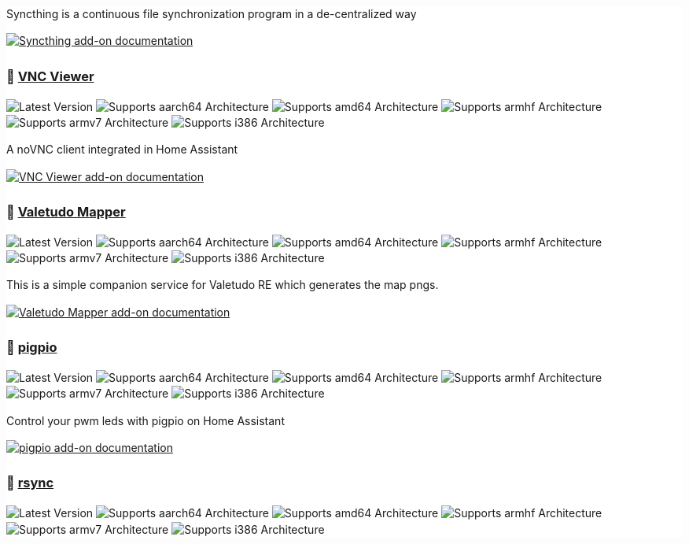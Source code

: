 Syncthing is a continuous file synchronization program in a de-centralized way

[![Syncthing add-on documentation][addon-docs-badge]][syncthing-doc]
### 🧩 [VNC Viewer][vnc-viewer-files]

![Latest Version][vnc-viewer-version-badge]
![Supports aarch64 Architecture][vnc-viewer-aarch64-badge]
![Supports amd64 Architecture][vnc-viewer-amd64-badge]
![Supports armhf Architecture][vnc-viewer-armhf-badge]
![Supports armv7 Architecture][vnc-viewer-armv7-badge]
![Supports i386 Architecture][vnc-viewer-i386-badge]

A noVNC client integrated in Home Assistant

[![VNC Viewer add-on documentation][addon-docs-badge]][vnc-viewer-doc]
### 🧩 [Valetudo Mapper][valetudo-mapper-files]

![Latest Version][valetudo-mapper-version-badge]
![Supports aarch64 Architecture][valetudo-mapper-aarch64-badge]
![Supports amd64 Architecture][valetudo-mapper-amd64-badge]
![Supports armhf Architecture][valetudo-mapper-armhf-badge]
![Supports armv7 Architecture][valetudo-mapper-armv7-badge]
![Supports i386 Architecture][valetudo-mapper-i386-badge]

This is a simple companion service for Valetudo RE which generates the map pngs.

[![Valetudo Mapper add-on documentation][addon-docs-badge]][valetudo-mapper-doc]
### 🧩 [pigpio][pigpio-files]

![Latest Version][pigpio-version-badge]
![Supports aarch64 Architecture][pigpio-aarch64-badge]
![Supports amd64 Architecture][pigpio-amd64-badge]
![Supports armhf Architecture][pigpio-armhf-badge]
![Supports armv7 Architecture][pigpio-armv7-badge]
![Supports i386 Architecture][pigpio-i386-badge]

Control your pwm leds with pigpio on Home Assistant

[![pigpio add-on documentation][addon-docs-badge]][pigpio-doc]
### 🧩 [rsync][rsync-files]

![Latest Version][rsync-version-badge]
![Supports aarch64 Architecture][rsync-aarch64-badge]
![Supports amd64 Architecture][rsync-amd64-badge]
![Supports armhf Architecture][rsync-armhf-badge]
![Supports armv7 Architecture][rsync-armv7-badge]
![Supports i386 Architecture][rsync-i386-badge]


[project-stage-badge]: https://img.shields.io/badge/project%20stage-🧪%20experimental-yellow.svg
[commit-badge]: https://img.shields.io/github/commit-activity/m/Poeschl-HomeAssistant-Addons/repository-edge
[licence-badge]: https://img.shields.io/github/license/Poeschl-HomeAssistant-Addons/repository-edge
[Stable-Repository]: https://github.com/Poeschl-HomeAssistant-Addons/repository
[statistics-badge]: https://img.shields.io/badge/-usage_statistics-41BDF5.svg?style=for-the-badge
[statistics-url]: https://addonstats.poeschl.xyz?filter=5da6a583
[donation-badge]: https://img.shields.io/badge/Buy%20me%20a%20coffee-%23d32f2f?logo=buy-me-a-coffee&style=for-the-badge&logoColor=white
[donation-url]: https://www.buymeacoffee.com/Poeschl
[repository-badge]: https://img.shields.io/badge/Add_addon_repository_to_my-Home%20Assistant-41BDF5?logo=home-assistant&style=for-the-badge
[repository-url]: https://my.home-assistant.io/redirect/supervisor_add_addon_repository/?repository_url=https%3A//github.com/Poeschl-HomeAssistant-Addons/repository-edge
[addon-store-url]: https://my.home-assistant.io/redirect/supervisor_store/
[addon-store-badge]: https://img.shields.io/badge/Open_Addon_store_on_my-Home%20Assistant-41BDF5?logo=home-assistant&style=for-the-badge
[addon-docs-badge]: https://img.shields.io/badge/Documentation-41BDF5?style=for-the-badge
[asterisk-files]: https://github.com/Poeschl-HomeAssistant-Addons/asterisk/tree/7081c5f
[asterisk-doc]: https://github.com/Poeschl-HomeAssistant-Addons/asterisk/blob/7081c5f/README.md
[asterisk-issue]: https://github.com/Poeschl-HomeAssistant-Addons/asterisk/issues
[asterisk-version-badge]: https://img.shields.io/badge/version-7081c5f-blue.svg
[asterisk-aarch64-badge]: https://img.shields.io/badge/aarch64-yes-green.svg
[asterisk-amd64-badge]: https://img.shields.io/badge/amd64-yes-green.svg
[asterisk-armhf-badge]: https://img.shields.io/badge/armhf-yes-green.svg
[asterisk-armv7-badge]: https://img.shields.io/badge/armv7-yes-green.svg
[asterisk-i386-badge]: https://img.shields.io/badge/i386-yes-green.svg
[container-stats-files]: https://github.com/Poeschl-HomeAssistant-Addons/container-stats/tree/43d36bd
[container-stats-doc]: https://github.com/Poeschl-HomeAssistant-Addons/container-stats/blob/43d36bd/README.md
[container-stats-issue]: https://github.com/Poeschl-HomeAssistant-Addons/container-stats/issues
[container-stats-version-badge]: https://img.shields.io/badge/version-43d36bd-blue.svg
[container-stats-aarch64-badge]: https://img.shields.io/badge/aarch64-yes-green.svg
[container-stats-amd64-badge]: https://img.shields.io/badge/amd64-yes-green.svg
[container-stats-armhf-badge]: https://img.shields.io/badge/armhf-yes-green.svg
[container-stats-armv7-badge]: https://img.shields.io/badge/armv7-yes-green.svg
[container-stats-i386-badge]: https://img.shields.io/badge/i386-yes-green.svg
[git-exporter-files]: https://github.com/Poeschl-HomeAssistant-Addons/git-exporter/tree/v1.17.1
[git-exporter-doc]: https://github.com/Poeschl-HomeAssistant-Addons/git-exporter/blob/v1.17.1/README.md
[git-exporter-issue]: https://github.com/Poeschl-HomeAssistant-Addons/git-exporter/issues
[git-exporter-version-badge]: https://img.shields.io/badge/version-v1.17.1-blue.svg
[git-exporter-aarch64-badge]: https://img.shields.io/badge/aarch64-yes-green.svg
[git-exporter-amd64-badge]: https://img.shields.io/badge/amd64-yes-green.svg
[git-exporter-armhf-badge]: https://img.shields.io/badge/armhf-yes-green.svg
[git-exporter-armv7-badge]: https://img.shields.io/badge/armv7-yes-green.svg
[git-exporter-i386-badge]: https://img.shields.io/badge/i386-yes-green.svg
[icantbelieveitsnotvaletudo-files]: https://github.com/Poeschl-HomeAssistant-Addons/icantbelieveitsnotvaletudo/tree/v4.1.0
[icantbelieveitsnotvaletudo-doc]: https://github.com/Poeschl-HomeAssistant-Addons/icantbelieveitsnotvaletudo/blob/v4.1.0/README.md
[icantbelieveitsnotvaletudo-issue]: https://github.com/Poeschl-HomeAssistant-Addons/icantbelieveitsnotvaletudo/issues
[icantbelieveitsnotvaletudo-version-badge]: https://img.shields.io/badge/version-v4.1.0-blue.svg
[icantbelieveitsnotvaletudo-aarch64-badge]: https://img.shields.io/badge/aarch64-yes-green.svg
[icantbelieveitsnotvaletudo-amd64-badge]: https://img.shields.io/badge/amd64-yes-green.svg
[icantbelieveitsnotvaletudo-armhf-badge]: https://img.shields.io/badge/armhf-no-red.svg
[icantbelieveitsnotvaletudo-armv7-badge]: https://img.shields.io/badge/armv7-yes-green.svg
[icantbelieveitsnotvaletudo-i386-badge]: https://img.shields.io/badge/i386-yes-green.svg
[mpd-files]: https://github.com/Poeschl-HomeAssistant-Addons/mpd/tree/v1.7.3
[mpd-doc]: https://github.com/Poeschl-HomeAssistant-Addons/mpd/blob/v1.7.3/README.md
[mpd-issue]: https://github.com/Poeschl-HomeAssistant-Addons/mpd/issues
[mpd-version-badge]: https://img.shields.io/badge/version-v1.7.3-blue.svg
[mpd-aarch64-badge]: https://img.shields.io/badge/aarch64-yes-green.svg
[mpd-amd64-badge]: https://img.shields.io/badge/amd64-yes-green.svg
[mpd-armhf-badge]: https://img.shields.io/badge/armhf-yes-green.svg
[mpd-armv7-badge]: https://img.shields.io/badge/armv7-yes-green.svg
[mpd-i386-badge]: https://img.shields.io/badge/i386-yes-green.svg
[marytts-files]: https://github.com/Poeschl-HomeAssistant-Addons/marytts/tree/v1.5.2
[marytts-doc]: https://github.com/Poeschl-HomeAssistant-Addons/marytts/blob/v1.5.2/README.md
[marytts-issue]: https://github.com/Poeschl-HomeAssistant-Addons/marytts/issues
[marytts-version-badge]: https://img.shields.io/badge/version-v1.5.2-blue.svg
[marytts-aarch64-badge]: https://img.shields.io/badge/aarch64-yes-green.svg
[marytts-amd64-badge]: https://img.shields.io/badge/amd64-yes-green.svg
[marytts-armhf-badge]: https://img.shields.io/badge/armhf-yes-green.svg
[marytts-armv7-badge]: https://img.shields.io/badge/armv7-yes-green.svg
[marytts-i386-badge]: https://img.shields.io/badge/i386-yes-green.svg
[mopidy-files]: https://github.com/Poeschl-HomeAssistant-Addons/mopidy/tree/v2.2.1
[mopidy-doc]: https://github.com/Poeschl-HomeAssistant-Addons/mopidy/blob/v2.2.1/README.md
[mopidy-issue]: https://github.com/Poeschl-HomeAssistant-Addons/mopidy/issues
[mopidy-version-badge]: https://img.shields.io/badge/version-v2.2.1-blue.svg
[mopidy-aarch64-badge]: https://img.shields.io/badge/aarch64-no-red.svg
[mopidy-amd64-badge]: https://img.shields.io/badge/amd64-yes-green.svg
[mopidy-armhf-badge]: https://img.shields.io/badge/armhf-yes-green.svg
[mopidy-armv7-badge]: https://img.shields.io/badge/armv7-yes-green.svg
[mopidy-i386-badge]: https://img.shields.io/badge/i386-yes-green.svg
[juice-shop-files]: https://github.com/Poeschl-HomeAssistant-Addons/juice-shop/tree/v1.2.1
[juice-shop-doc]: https://github.com/Poeschl-HomeAssistant-Addons/juice-shop/blob/v1.2.1/README.md
[juice-shop-issue]: https://github.com/Poeschl-HomeAssistant-Addons/juice-shop/issues
[juice-shop-version-badge]: https://img.shields.io/badge/version-v1.2.1-blue.svg
[juice-shop-aarch64-badge]: https://img.shields.io/badge/aarch64-no-red.svg
[juice-shop-amd64-badge]: https://img.shields.io/badge/amd64-yes-green.svg
[juice-shop-armhf-badge]: https://img.shields.io/badge/armhf-no-red.svg
[juice-shop-armv7-badge]: https://img.shields.io/badge/armv7-no-red.svg
[juice-shop-i386-badge]: https://img.shields.io/badge/i386-no-red.svg
[owasp-zap-files]: https://github.com/Poeschl-HomeAssistant-Addons/owasp-zap/tree/v2.2.0
[owasp-zap-doc]: https://github.com/Poeschl-HomeAssistant-Addons/owasp-zap/blob/v2.2.0/README.md
[owasp-zap-issue]: https://github.com/Poeschl-HomeAssistant-Addons/owasp-zap/issues
[owasp-zap-version-badge]: https://img.shields.io/badge/version-v2.2.0-blue.svg
[owasp-zap-aarch64-badge]: https://img.shields.io/badge/aarch64-no-red.svg
[owasp-zap-amd64-badge]: https://img.shields.io/badge/amd64-yes-green.svg
[owasp-zap-armhf-badge]: https://img.shields.io/badge/armhf-no-red.svg
[owasp-zap-armv7-badge]: https://img.shields.io/badge/armv7-yes-green.svg
[owasp-zap-i386-badge]: https://img.shields.io/badge/i386-no-red.svg
[picotts-files]: https://github.com/Poeschl-HomeAssistant-Addons/picotts/tree/v1.6.1
[picotts-doc]: https://github.com/Poeschl-HomeAssistant-Addons/picotts/blob/v1.6.1/README.md
[picotts-issue]: https://github.com/Poeschl-HomeAssistant-Addons/picotts/issues
[picotts-version-badge]: https://img.shields.io/badge/version-v1.6.1-blue.svg
[picotts-aarch64-badge]: https://img.shields.io/badge/aarch64-yes-green.svg
[picotts-amd64-badge]: https://img.shields.io/badge/amd64-yes-green.svg
[picotts-armhf-badge]: https://img.shields.io/badge/armhf-yes-green.svg
[picotts-armv7-badge]: https://img.shields.io/badge/armv7-yes-green.svg
[picotts-i386-badge]: https://img.shields.io/badge/i386-yes-green.svg
[pixelflut-files]: https://github.com/Poeschl-HomeAssistant-Addons/pixelflut/tree/v1.2.2
[pixelflut-doc]: https://github.com/Poeschl-HomeAssistant-Addons/pixelflut/blob/v1.2.2/README.md
[pixelflut-issue]: https://github.com/Poeschl-HomeAssistant-Addons/pixelflut/issues
[pixelflut-version-badge]: https://img.shields.io/badge/version-v1.2.2-blue.svg
[pixelflut-aarch64-badge]: https://img.shields.io/badge/aarch64-yes-green.svg
[pixelflut-amd64-badge]: https://img.shields.io/badge/amd64-yes-green.svg
[pixelflut-armhf-badge]: https://img.shields.io/badge/armhf-yes-green.svg
[pixelflut-armv7-badge]: https://img.shields.io/badge/armv7-yes-green.svg
[pixelflut-i386-badge]: https://img.shields.io/badge/i386-yes-green.svg
[syncthing-files]: https://github.com/Poeschl-HomeAssistant-Addons/syncthing/tree/v1.19.1
[syncthing-doc]: https://github.com/Poeschl-HomeAssistant-Addons/syncthing/blob/v1.19.1/README.md
[syncthing-issue]: https://github.com/Poeschl-HomeAssistant-Addons/syncthing/issues
[syncthing-version-badge]: https://img.shields.io/badge/version-v1.19.1-blue.svg
[syncthing-aarch64-badge]: https://img.shields.io/badge/aarch64-yes-green.svg
[syncthing-amd64-badge]: https://img.shields.io/badge/amd64-yes-green.svg
[syncthing-armhf-badge]: https://img.shields.io/badge/armhf-yes-green.svg
[syncthing-armv7-badge]: https://img.shields.io/badge/armv7-yes-green.svg
[syncthing-i386-badge]: https://img.shields.io/badge/i386-yes-green.svg
[vnc-viewer-files]: https://github.com/Poeschl-HomeAssistant-Addons/vnc-viewer/tree/v1.6.2
[vnc-viewer-doc]: https://github.com/Poeschl-HomeAssistant-Addons/vnc-viewer/blob/v1.6.2/README.md
[vnc-viewer-issue]: https://github.com/Poeschl-HomeAssistant-Addons/vnc-viewer/issues
[vnc-viewer-version-badge]: https://img.shields.io/badge/version-v1.6.2-blue.svg
[vnc-viewer-aarch64-badge]: https://img.shields.io/badge/aarch64-yes-green.svg
[vnc-viewer-amd64-badge]: https://img.shields.io/badge/amd64-yes-green.svg
[vnc-viewer-armhf-badge]: https://img.shields.io/badge/armhf-yes-green.svg
[vnc-viewer-armv7-badge]: https://img.shields.io/badge/armv7-yes-green.svg
[vnc-viewer-i386-badge]: https://img.shields.io/badge/i386-yes-green.svg
[valetudo-mapper-files]: https://github.com/Poeschl-HomeAssistant-Addons/valetudo-mapper/tree/v1.12.0
[valetudo-mapper-doc]: https://github.com/Poeschl-HomeAssistant-Addons/valetudo-mapper/blob/v1.12.0/README.md
[valetudo-mapper-issue]: https://github.com/Poeschl-HomeAssistant-Addons/valetudo-mapper/issues
[valetudo-mapper-version-badge]: https://img.shields.io/badge/version-v1.12.0-blue.svg
[valetudo-mapper-aarch64-badge]: https://img.shields.io/badge/aarch64-yes-green.svg
[valetudo-mapper-amd64-badge]: https://img.shields.io/badge/amd64-yes-green.svg
[valetudo-mapper-armhf-badge]: https://img.shields.io/badge/armhf-yes-green.svg
[valetudo-mapper-armv7-badge]: https://img.shields.io/badge/armv7-yes-green.svg
[valetudo-mapper-i386-badge]: https://img.shields.io/badge/i386-yes-green.svg
[mitmproxy-files]: https://github.com/Poeschl-HomeAssistant-Addons/mitmproxy/tree/v1.2.0
[mitmproxy-doc]: https://github.com/Poeschl-HomeAssistant-Addons/mitmproxy/blob/v1.2.0/README.md
[mitmproxy-issue]: https://github.com/Poeschl-HomeAssistant-Addons/mitmproxy/issues
[mitmproxy-version-badge]: https://img.shields.io/badge/version-v1.2.0-blue.svg
[mitmproxy-aarch64-badge]: https://img.shields.io/badge/aarch64-yes-green.svg
[mitmproxy-amd64-badge]: https://img.shields.io/badge/amd64-yes-green.svg
[mitmproxy-armhf-badge]: https://img.shields.io/badge/armhf-yes-green.svg
[mitmproxy-armv7-badge]: https://img.shields.io/badge/armv7-yes-green.svg
[mitmproxy-i386-badge]: https://img.shields.io/badge/i386-yes-green.svg
[pigpio-files]: https://github.com/Poeschl-HomeAssistant-Addons/pigpio/tree/v1.5.3
[pigpio-doc]: https://github.com/Poeschl-HomeAssistant-Addons/pigpio/blob/v1.5.3/README.md
[pigpio-issue]: https://github.com/Poeschl-HomeAssistant-Addons/pigpio/issues
[pigpio-version-badge]: https://img.shields.io/badge/version-v1.5.3-blue.svg
[pigpio-aarch64-badge]: https://img.shields.io/badge/aarch64-yes-green.svg
[pigpio-amd64-badge]: https://img.shields.io/badge/amd64-no-red.svg
[pigpio-armhf-badge]: https://img.shields.io/badge/armhf-yes-green.svg
[pigpio-armv7-badge]: https://img.shields.io/badge/armv7-yes-green.svg
[pigpio-i386-badge]: https://img.shields.io/badge/i386-no-red.svg
[rsync-files]: https://github.com/Poeschl-HomeAssistant-Addons/rsync/tree/v1.7.1
[rsync-doc]: https://github.com/Poeschl-HomeAssistant-Addons/rsync/blob/v1.7.1/README.md
[rsync-issue]: https://github.com/Poeschl-HomeAssistant-Addons/rsync/issues
[rsync-version-badge]: https://img.shields.io/badge/version-v1.7.1-blue.svg
[rsync-aarch64-badge]: https://img.shields.io/badge/aarch64-yes-green.svg
[rsync-amd64-badge]: https://img.shields.io/badge/amd64-yes-green.svg
[rsync-armhf-badge]: https://img.shields.io/badge/armhf-yes-green.svg
[rsync-armv7-badge]: https://img.shields.io/badge/armv7-yes-green.svg
[rsync-i386-badge]: https://img.shields.io/badge/i386-yes-green.svg
[rsync-local-files]: https://github.com/Poeschl-HomeAssistant-Addons/rsync-local/tree/v1.7.1
[rsync-local-doc]: https://github.com/Poeschl-HomeAssistant-Addons/rsync-local/blob/v1.7.1/README.md
[rsync-local-issue]: https://github.com/Poeschl-HomeAssistant-Addons/rsync-local/issues
[rsync-local-version-badge]: https://img.shields.io/badge/version-v1.7.1-blue.svg
[rsync-local-aarch64-badge]: https://img.shields.io/badge/aarch64-yes-green.svg
[rsync-local-amd64-badge]: https://img.shields.io/badge/amd64-yes-green.svg
[rsync-local-armhf-badge]: https://img.shields.io/badge/armhf-yes-green.svg
[rsync-local-armv7-badge]: https://img.shields.io/badge/armv7-yes-green.svg
[rsync-local-i386-badge]: https://img.shields.io/badge/i386-yes-green.svg
[ympd-files]: https://github.com/Poeschl-HomeAssistant-Addons/ympd/tree/v1.5.1
[ympd-doc]: https://github.com/Poeschl-HomeAssistant-Addons/ympd/blob/v1.5.1/README.md
[ympd-issue]: https://github.com/Poeschl-HomeAssistant-Addons/ympd/issues
[ympd-version-badge]: https://img.shields.io/badge/version-v1.5.1-blue.svg
[ympd-aarch64-badge]: https://img.shields.io/badge/aarch64-yes-green.svg
[ympd-amd64-badge]: https://img.shields.io/badge/amd64-yes-green.svg
[ympd-armhf-badge]: https://img.shields.io/badge/armhf-yes-green.svg
[ympd-armv7-badge]: https://img.shields.io/badge/armv7-yes-green.svg
[ympd-i386-badge]: https://img.shields.io/badge/i386-yes-green.svg